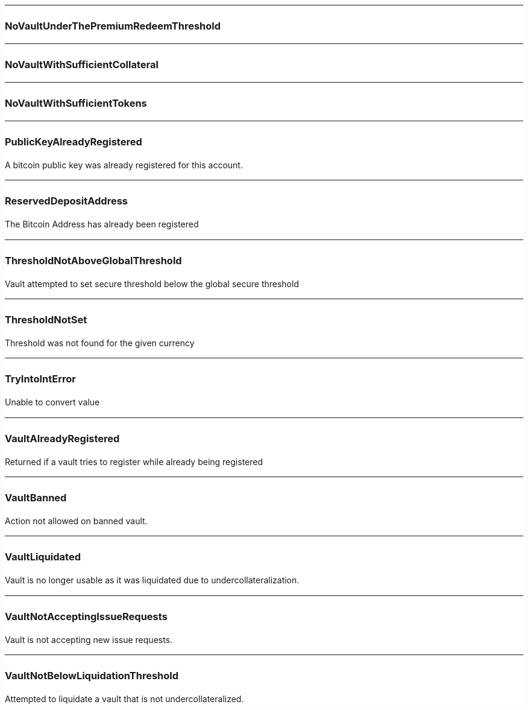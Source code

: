 ---------
### NoVaultUnderThePremiumRedeemThreshold

---------
### NoVaultWithSufficientCollateral

---------
### NoVaultWithSufficientTokens

---------
### PublicKeyAlreadyRegistered
A bitcoin public key was already registered for this account.

---------
### ReservedDepositAddress
The Bitcoin Address has already been registered

---------
### ThresholdNotAboveGlobalThreshold
Vault attempted to set secure threshold below the global secure threshold

---------
### ThresholdNotSet
Threshold was not found for the given currency

---------
### TryIntoIntError
Unable to convert value

---------
### VaultAlreadyRegistered
Returned if a vault tries to register while already being registered

---------
### VaultBanned
Action not allowed on banned vault.

---------
### VaultLiquidated
Vault is no longer usable as it was liquidated due to undercollateralization.

---------
### VaultNotAcceptingIssueRequests
Vault is not accepting new issue requests.

---------
### VaultNotBelowLiquidationThreshold
Attempted to liquidate a vault that is not undercollateralized.

